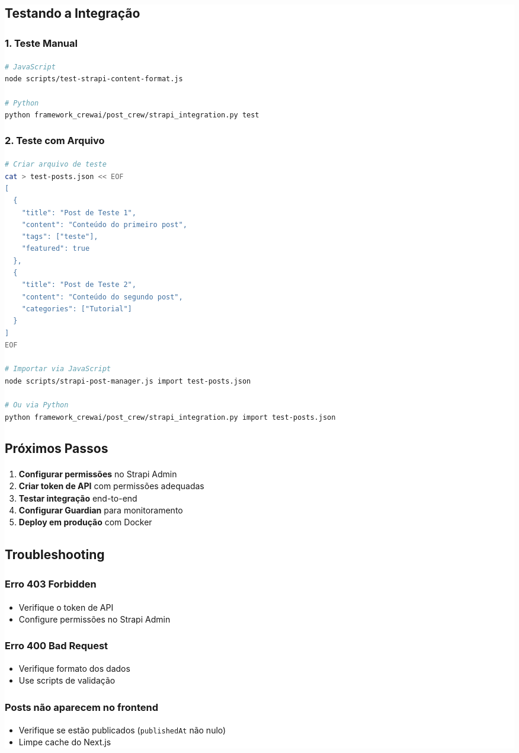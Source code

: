 ## Testando a Integração

### 1. Teste Manual
```bash
# JavaScript
node scripts/test-strapi-content-format.js

# Python
python framework_crewai/post_crew/strapi_integration.py test
```

### 2. Teste com Arquivo
```bash
# Criar arquivo de teste
cat > test-posts.json << EOF
[
  {
    "title": "Post de Teste 1",
    "content": "Conteúdo do primeiro post",
    "tags": ["teste"],
    "featured": true
  },
  {
    "title": "Post de Teste 2", 
    "content": "Conteúdo do segundo post",
    "categories": ["Tutorial"]
  }
]
EOF

# Importar via JavaScript
node scripts/strapi-post-manager.js import test-posts.json

# Ou via Python
python framework_crewai/post_crew/strapi_integration.py import test-posts.json
```

## Próximos Passos

1. **Configurar permissões** no Strapi Admin
2. **Criar token de API** com permissões adequadas
3. **Testar integração** end-to-end
4. **Configurar Guardian** para monitoramento
5. **Deploy em produção** com Docker

## Troubleshooting

### Erro 403 Forbidden
- Verifique o token de API
- Configure permissões no Strapi Admin

### Erro 400 Bad Request
- Verifique formato dos dados
- Use scripts de validação

### Posts não aparecem no frontend
- Verifique se estão publicados (`publishedAt` não nulo)
- Limpe cache do Next.js